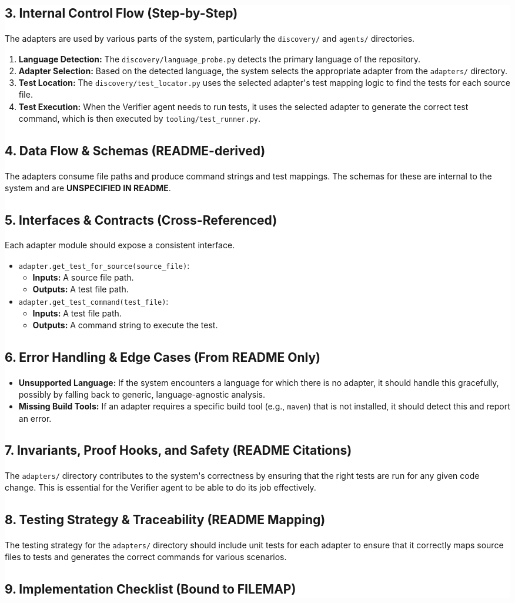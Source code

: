 ## 3. Internal Control Flow (Step-by-Step)

The adapters are used by various parts of the system, particularly the `discovery/` and `agents/` directories.

1.  **Language Detection:** The `discovery/language_probe.py` detects the primary language of the repository.
2.  **Adapter Selection:** Based on the detected language, the system selects the appropriate adapter from the `adapters/` directory.
3.  **Test Location:** The `discovery/test_locator.py` uses the selected adapter's test mapping logic to find the tests for each source file.
4.  **Test Execution:** When the Verifier agent needs to run tests, it uses the selected adapter to generate the correct test command, which is then executed by `tooling/test_runner.py`.

## 4. Data Flow & Schemas (README-derived)

The adapters consume file paths and produce command strings and test mappings. The schemas for these are internal to the system and are **UNSPECIFIED IN README**.

## 5. Interfaces & Contracts (Cross-Referenced)

Each adapter module should expose a consistent interface.

*   `adapter.get_test_for_source(source_file)`:
    *   **Inputs:** A source file path.
    *   **Outputs:** A test file path.
*   `adapter.get_test_command(test_file)`:
    *   **Inputs:** A test file path.
    *   **Outputs:** A command string to execute the test.

## 6. Error Handling & Edge Cases (From README Only)

*   **Unsupported Language:** If the system encounters a language for which there is no adapter, it should handle this gracefully, possibly by falling back to generic, language-agnostic analysis.
*   **Missing Build Tools:** If an adapter requires a specific build tool (e.g., `maven`) that is not installed, it should detect this and report an error.

## 7. Invariants, Proof Hooks, and Safety (README Citations)

The `adapters/` directory contributes to the system's correctness by ensuring that the right tests are run for any given code change. This is essential for the Verifier agent to be able to do its job effectively.

## 8. Testing Strategy & Traceability (README Mapping)

The testing strategy for the `adapters/` directory should include unit tests for each adapter to ensure that it correctly maps source files to tests and generates the correct commands for various scenarios.

## 9. Implementation Checklist (Bound to FILEMAP)
